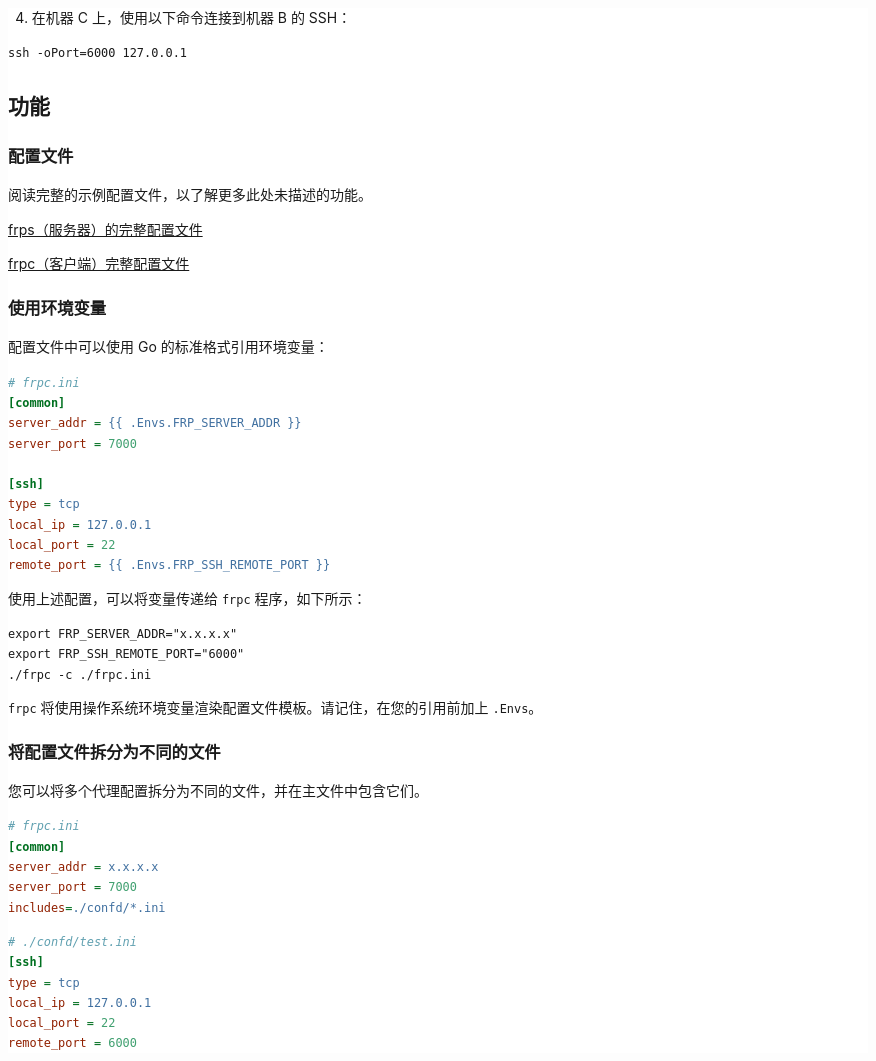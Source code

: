 4.  在机器 C 上，使用以下命令连接到机器 B 的 SSH：

`ssh -oPort=6000 127.0.0.1`

## 功能

### 配置文件

阅读完整的示例配置文件，以了解更多此处未描述的功能。

[frps（服务器）的完整配置文件](./conf/frps_full.ini)

[frpc（客户端）完整配置文件](./conf/frpc_full.ini)

### 使用环境变量

配置文件中可以使用 Go 的标准格式引用环境变量：

```ini
# frpc.ini
[common]
server_addr = {{ .Envs.FRP_SERVER_ADDR }}
server_port = 7000

[ssh]
type = tcp
local_ip = 127.0.0.1
local_port = 22
remote_port = {{ .Envs.FRP_SSH_REMOTE_PORT }}
```

使用上述配置，可以将变量传递给 `frpc` 程序，如下所示：

```
export FRP_SERVER_ADDR="x.x.x.x"
export FRP_SSH_REMOTE_PORT="6000"
./frpc -c ./frpc.ini
```

`frpc` 将使用操作系统环境变量渲染配置文件模板。请记住，在您的引用前加上 `.Envs`。

### 将配置文件拆分为不同的文件

您可以将多个代理配置拆分为不同的文件，并在主文件中包含它们。

```ini
# frpc.ini
[common]
server_addr = x.x.x.x
server_port = 7000
includes=./confd/*.ini
```

```ini
# ./confd/test.ini
[ssh]
type = tcp
local_ip = 127.0.0.1
local_port = 22
remote_port = 6000
```
